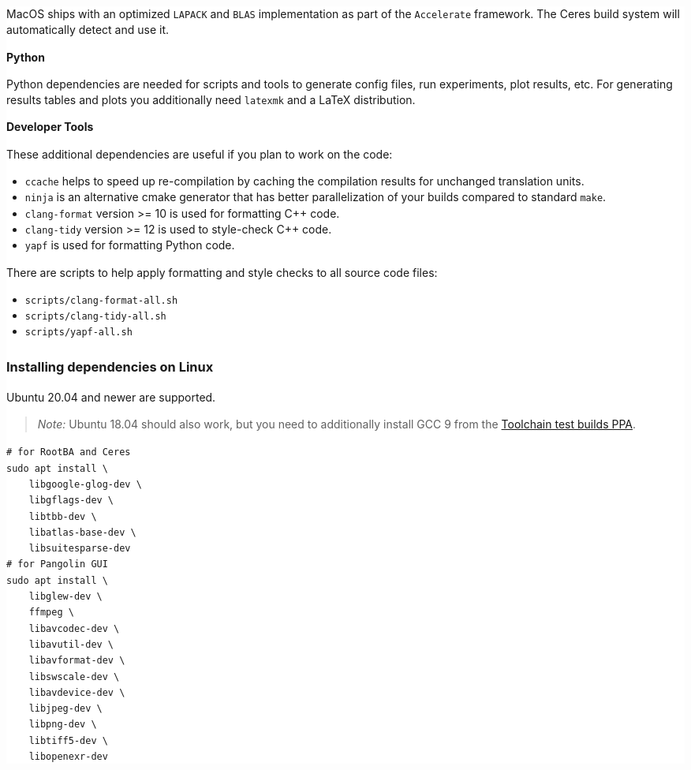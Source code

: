   MacOS ships with an optimized `LAPACK` and `BLAS` implementation as
  part of the `Accelerate` framework. The Ceres build system will
  automatically detect and use it.

**Python**

Python dependencies are needed for scripts and tools to generate
config files, run experiments, plot results, etc. For generating
results tables and plots you additionally need `latexmk` and a LaTeX
distribution.

**Developer Tools**

These additional dependencies are useful if you plan to work on the
code:

- `ccache` helps to speed up re-compilation by caching the compilation
  results for unchanged translation units.
- `ninja` is an alternative cmake generator that has better
  parallelization of your builds compared to standard `make`.
- `clang-format` version >= 10 is used for formatting C++ code.
- `clang-tidy` version >= 12 is used to style-check C++ code.
- `yapf` is used for formatting Python code.

There are scripts to help apply formatting and style checks to all
source code files:

- `scripts/clang-format-all.sh`
- `scripts/clang-tidy-all.sh`
- `scripts/yapf-all.sh`

### Installing dependencies on Linux

Ubuntu 20.04 and newer are supported.

> *Note:* Ubuntu 18.04 should also work, but you need to additionally
> install GCC 9 from the [Toolchain test builds
> PPA](https://launchpad.net/~ubuntu-toolchain-r/+archive/ubuntu/test).

```
# for RootBA and Ceres
sudo apt install \
    libgoogle-glog-dev \
    libgflags-dev \
    libtbb-dev \
    libatlas-base-dev \
    libsuitesparse-dev
# for Pangolin GUI
sudo apt install \
    libglew-dev \
    ffmpeg \
    libavcodec-dev \
    libavutil-dev \
    libavformat-dev \
    libswscale-dev \
    libavdevice-dev \
    libjpeg-dev \
    libpng-dev \
    libtiff5-dev \
    libopenexr-dev
```
